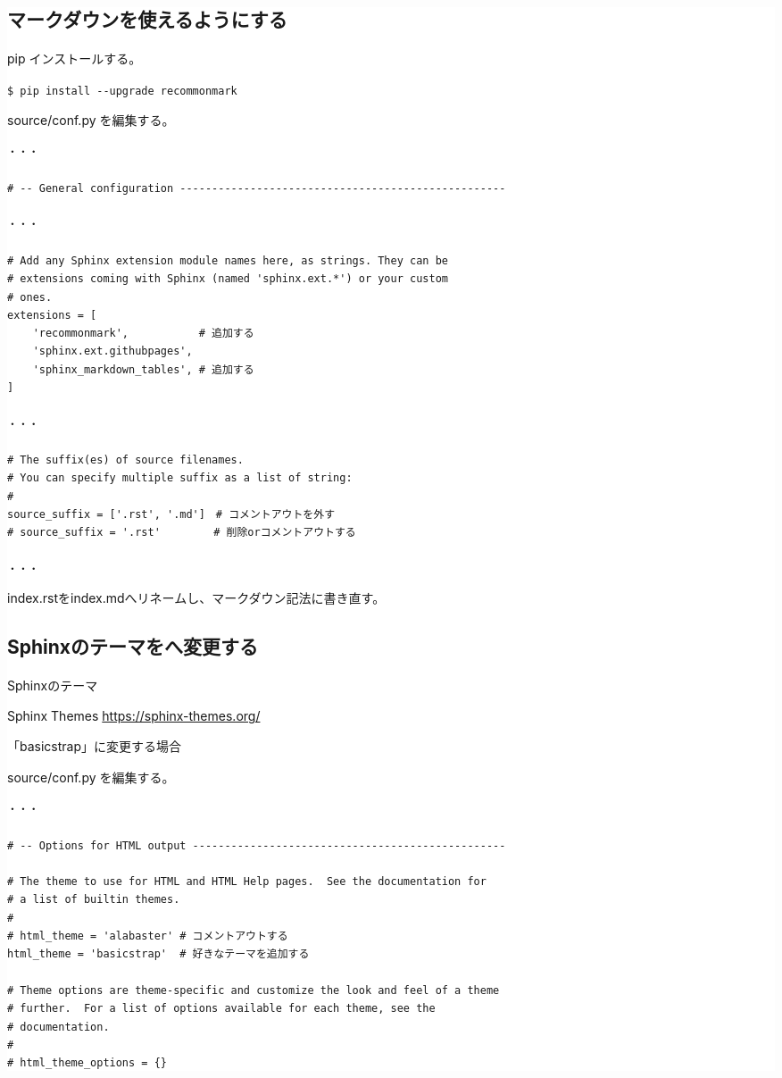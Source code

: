 ## マークダウンを使えるようにする

pip インストールする。

```
$ pip install --upgrade recommonmark
```

source/conf.py を編集する。

```
・・・

# -- General configuration ---------------------------------------------------

・・・

# Add any Sphinx extension module names here, as strings. They can be
# extensions coming with Sphinx (named 'sphinx.ext.*') or your custom
# ones.
extensions = [
    'recommonmark',           # 追加する
    'sphinx.ext.githubpages',
    'sphinx_markdown_tables', # 追加する
]

・・・

# The suffix(es) of source filenames.
# You can specify multiple suffix as a list of string:
#
source_suffix = ['.rst', '.md']　# コメントアウトを外す
# source_suffix = '.rst'　　　　　# 削除orコメントアウトする

・・・

```

index.rstをindex.mdへリネームし、マークダウン記法に書き直す。

## Sphinxのテーマをへ変更する

Sphinxのテーマ

Sphinx Themes
https://sphinx-themes.org/

「basicstrap」に変更する場合

source/conf.py を編集する。

```
・・・

# -- Options for HTML output -------------------------------------------------

# The theme to use for HTML and HTML Help pages.  See the documentation for
# a list of builtin themes.
#
# html_theme = 'alabaster' # コメントアウトする
html_theme = 'basicstrap'  # 好きなテーマを追加する

# Theme options are theme-specific and customize the look and feel of a theme
# further.  For a list of options available for each theme, see the
# documentation.
#
# html_theme_options = {}
```